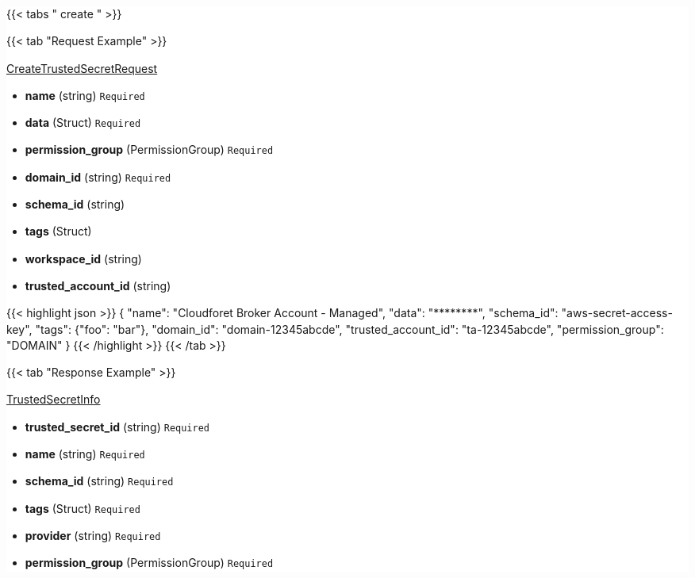 



 {{< tabs " create " >}}

 {{< tab "Request Example" >}}



[CreateTrustedSecretRequest](./TrustedSecret#createtrustedsecretrequest)

* **name** (string)   `Required` 


* **data** (Struct)   `Required` 


* **permission_group** (PermissionGroup)   `Required` 


* **domain_id** (string)   `Required` 


* **schema_id** (string)  


* **tags** (Struct)  


* **workspace_id** (string)  


* **trusted_account_id** (string)  





{{< highlight json >}}
{
   "name": "Cloudforet Broker Account - Managed",
   "data": "********",
   "schema_id": "aws-secret-access-key",
   "tags": {"foo": "bar"},
   "domain_id": "domain-12345abcde",
   "trusted_account_id": "ta-12345abcde",
   "permission_group": "DOMAIN"
}
{{< /highlight >}}
{{< /tab >}}


 {{< tab "Response Example" >}}

[TrustedSecretInfo](#TRUSTEDSECRETINFO)
* **trusted_secret_id** (string)   `Required` 

* **name** (string)   `Required` 

* **schema_id** (string)   `Required` 

* **tags** (Struct)   `Required` 

* **provider** (string)   `Required` 

* **permission_group** (PermissionGroup)   `Required` 
